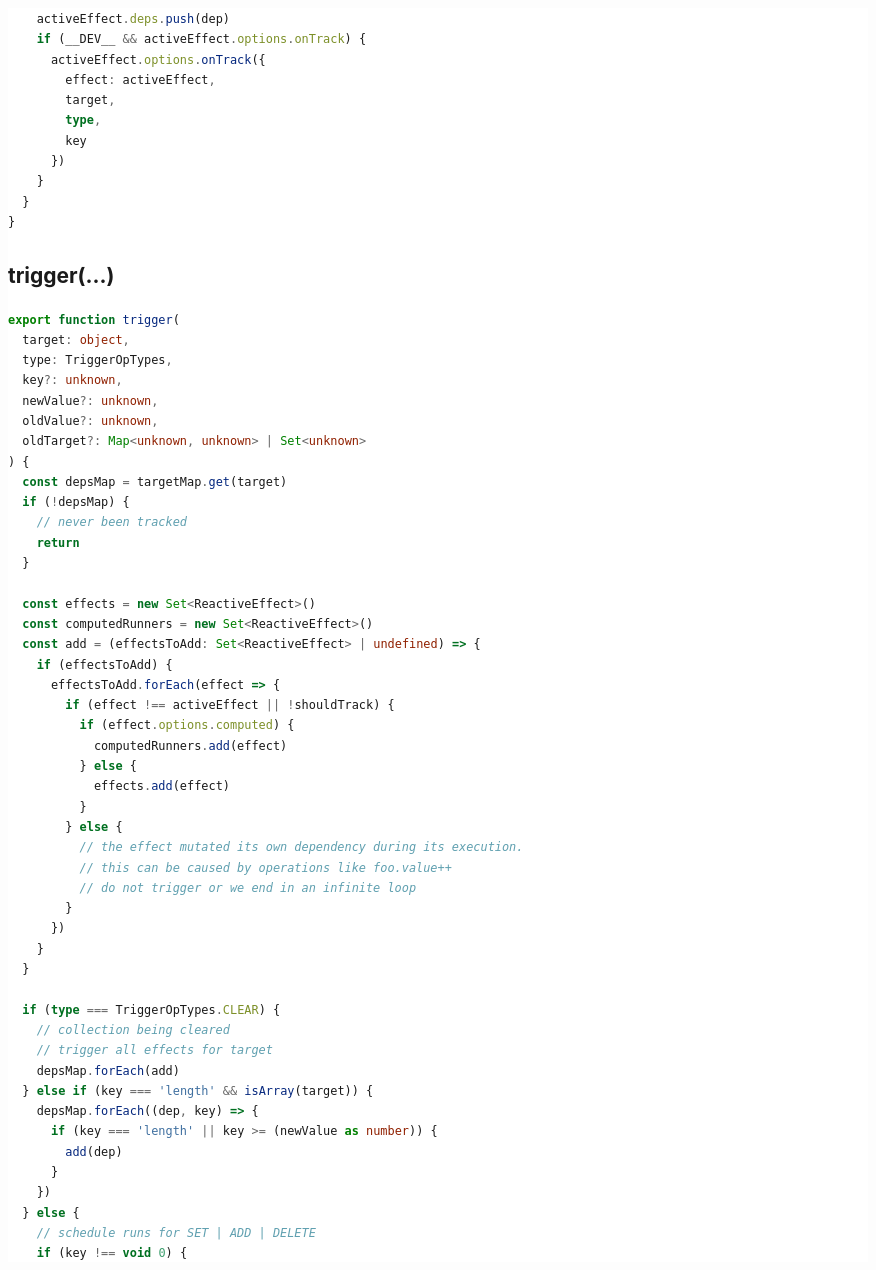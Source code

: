 ```ts
    activeEffect.deps.push(dep)
    if (__DEV__ && activeEffect.options.onTrack) {
      activeEffect.options.onTrack({
        effect: activeEffect,
        target,
        type,
        key
      })
    }
  }
}
```

## trigger(...)

```ts
export function trigger(
  target: object,
  type: TriggerOpTypes,
  key?: unknown,
  newValue?: unknown,
  oldValue?: unknown,
  oldTarget?: Map<unknown, unknown> | Set<unknown>
) {
  const depsMap = targetMap.get(target)
  if (!depsMap) {
    // never been tracked
    return
  }

  const effects = new Set<ReactiveEffect>()
  const computedRunners = new Set<ReactiveEffect>()
  const add = (effectsToAdd: Set<ReactiveEffect> | undefined) => {
    if (effectsToAdd) {
      effectsToAdd.forEach(effect => {
        if (effect !== activeEffect || !shouldTrack) {
          if (effect.options.computed) {
            computedRunners.add(effect)
          } else {
            effects.add(effect)
          }
        } else {
          // the effect mutated its own dependency during its execution.
          // this can be caused by operations like foo.value++
          // do not trigger or we end in an infinite loop
        }
      })
    }
  }

  if (type === TriggerOpTypes.CLEAR) {
    // collection being cleared
    // trigger all effects for target
    depsMap.forEach(add)
  } else if (key === 'length' && isArray(target)) {
    depsMap.forEach((dep, key) => {
      if (key === 'length' || key >= (newValue as number)) {
        add(dep)
      }
    })
  } else {
    // schedule runs for SET | ADD | DELETE
    if (key !== void 0) {
```